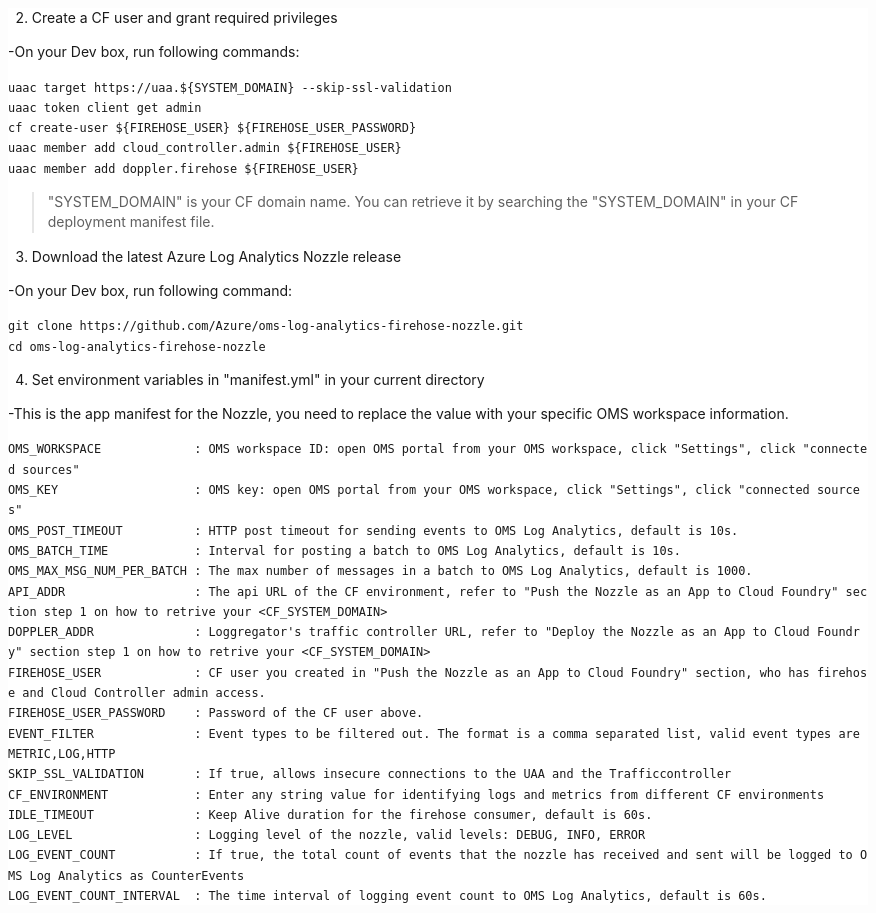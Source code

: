2. Create a CF user and grant required privileges

-On your Dev box, run following commands:
```
uaac target https://uaa.${SYSTEM_DOMAIN} --skip-ssl-validation
uaac token client get admin
cf create-user ${FIREHOSE_USER} ${FIREHOSE_USER_PASSWORD}
uaac member add cloud_controller.admin ${FIREHOSE_USER}
uaac member add doppler.firehose ${FIREHOSE_USER}
```
> "SYSTEM_DOMAIN" is your CF domain name. You can retrieve it by searching the "SYSTEM_DOMAIN" in your CF deployment manifest file.

3. Download the latest Azure Log Analytics Nozzle release

-On your Dev box, run following command:
```
git clone https://github.com/Azure/oms-log-analytics-firehose-nozzle.git
cd oms-log-analytics-firehose-nozzle
```

4. Set environment variables in "manifest.yml" in your current directory

-This is the app manifest for the Nozzle, you need to replace the value with your specific OMS workspace information.
```
OMS_WORKSPACE             : OMS workspace ID: open OMS portal from your OMS workspace, click "Settings", click "connected sources"
OMS_KEY                   : OMS key: open OMS portal from your OMS workspace, click "Settings", click "connected sources"
OMS_POST_TIMEOUT          : HTTP post timeout for sending events to OMS Log Analytics, default is 10s.
OMS_BATCH_TIME            : Interval for posting a batch to OMS Log Analytics, default is 10s.
OMS_MAX_MSG_NUM_PER_BATCH : The max number of messages in a batch to OMS Log Analytics, default is 1000.
API_ADDR                  : The api URL of the CF environment, refer to "Push the Nozzle as an App to Cloud Foundry" section step 1 on how to retrive your <CF_SYSTEM_DOMAIN>
DOPPLER_ADDR              : Loggregator's traffic controller URL, refer to "Deploy the Nozzle as an App to Cloud Foundry" section step 1 on how to retrive your <CF_SYSTEM_DOMAIN>
FIREHOSE_USER             : CF user you created in "Push the Nozzle as an App to Cloud Foundry" section, who has firehose and Cloud Controller admin access.
FIREHOSE_USER_PASSWORD    : Password of the CF user above.
EVENT_FILTER              : Event types to be filtered out. The format is a comma separated list, valid event types are METRIC,LOG,HTTP
SKIP_SSL_VALIDATION       : If true, allows insecure connections to the UAA and the Trafficcontroller
CF_ENVIRONMENT            : Enter any string value for identifying logs and metrics from different CF environments
IDLE_TIMEOUT              : Keep Alive duration for the firehose consumer, default is 60s.
LOG_LEVEL                 : Logging level of the nozzle, valid levels: DEBUG, INFO, ERROR
LOG_EVENT_COUNT           : If true, the total count of events that the nozzle has received and sent will be logged to OMS Log Analytics as CounterEvents
LOG_EVENT_COUNT_INTERVAL  : The time interval of logging event count to OMS Log Analytics, default is 60s.
```
